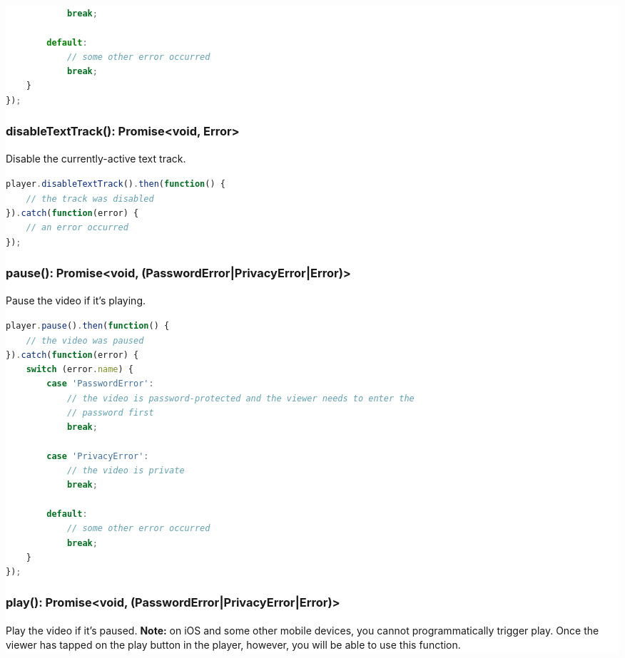 ```js
            break;

        default:
            // some other error occurred
            break;
    }
});
```

### disableTextTrack(): Promise<void, Error>

Disable the currently-active text track.

```js
player.disableTextTrack().then(function() {
    // the track was disabled
}).catch(function(error) {
    // an error occurred
});
```

### pause(): Promise<void, (PasswordError|PrivacyError|Error)>

Pause the video if it’s playing.

```js
player.pause().then(function() {
    // the video was paused
}).catch(function(error) {
    switch (error.name) {
        case 'PasswordError':
            // the video is password-protected and the viewer needs to enter the
            // password first
            break;

        case 'PrivacyError':
            // the video is private
            break;

        default:
            // some other error occurred
            break;
    }
});
```

### play(): Promise<void, (PasswordError|PrivacyError|Error)>

Play the video if it’s paused. **Note:** on iOS and some other mobile devices,
you cannot programmatically trigger play. Once the viewer has tapped on the play
button in the player, however, you will be able to use this function.
